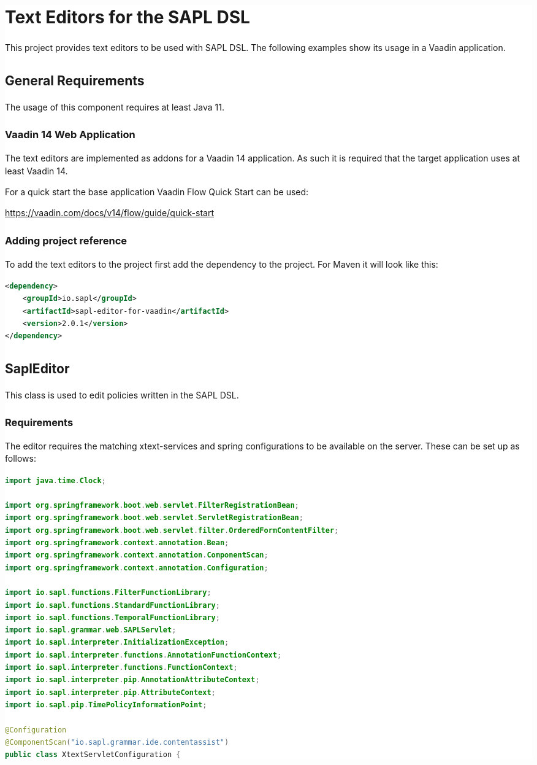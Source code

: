 # Text Editors for the SAPL DSL

This project provides text editors to be used with SAPL DSL. The following examples show its usage in a Vaadin application.

## General Requirements

The usage of this component requires at least Java 11.

### Vaadin 14 Web Application

The text editors are implemented as addons for a Vaadin 14 application. As such it is required that the target application uses at least Vaadin 14. 

For a quick start the base application Vaadin Flow Quick Start can be used:

https://vaadin.com/docs/v14/flow/guide/quick-start

### Adding project reference

To add the text editors to the project first add the dependency to the project.
For Maven it will look like this:

```xml
<dependency>
    <groupId>io.sapl</groupId>
    <artifactId>sapl-editor-for-vaadin</artifactId>
    <version>2.0.1</version>
</dependency>
```

## SaplEditor

This class is used to edit policies written in the SAPL DSL. 

### Requirements

The editor requires the matching xtext-services and spring configurations to be available on the server. These can be set up as follows:

```java
import java.time.Clock;

import org.springframework.boot.web.servlet.FilterRegistrationBean;
import org.springframework.boot.web.servlet.ServletRegistrationBean;
import org.springframework.boot.web.servlet.filter.OrderedFormContentFilter;
import org.springframework.context.annotation.Bean;
import org.springframework.context.annotation.ComponentScan;
import org.springframework.context.annotation.Configuration;

import io.sapl.functions.FilterFunctionLibrary;
import io.sapl.functions.StandardFunctionLibrary;
import io.sapl.functions.TemporalFunctionLibrary;
import io.sapl.grammar.web.SAPLServlet;
import io.sapl.interpreter.InitializationException;
import io.sapl.interpreter.functions.AnnotationFunctionContext;
import io.sapl.interpreter.functions.FunctionContext;
import io.sapl.interpreter.pip.AnnotationAttributeContext;
import io.sapl.interpreter.pip.AttributeContext;
import io.sapl.pip.TimePolicyInformationPoint;

@Configuration
@ComponentScan("io.sapl.grammar.ide.contentassist")
public class XtextServletConfiguration {

```